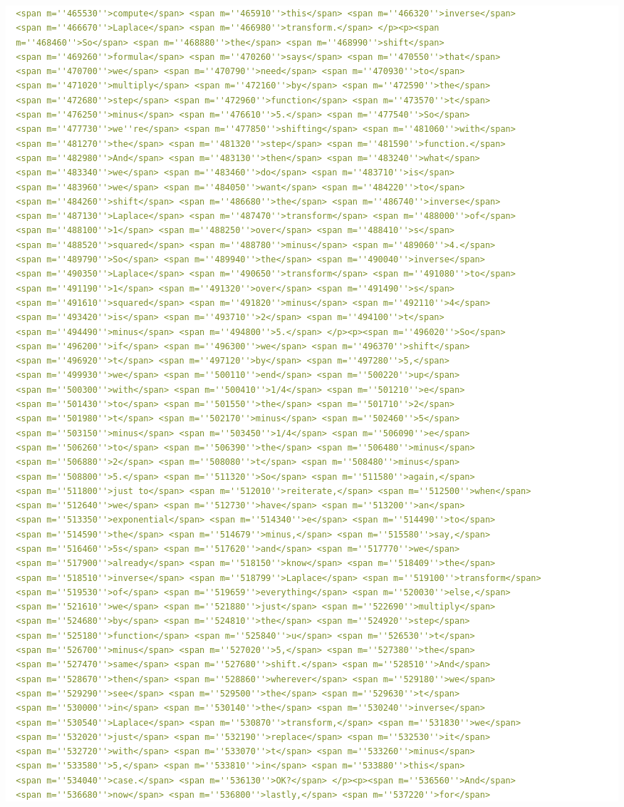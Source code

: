 ```yaml
  <span m=''465530''>compute</span> <span m=''465910''>this</span> <span m=''466320''>inverse</span>
  <span m=''466670''>Laplace</span> <span m=''466980''>transform.</span> </p><p><span
  m=''468460''>So</span> <span m=''468880''>the</span> <span m=''468990''>shift</span>
  <span m=''469260''>formula</span> <span m=''470260''>says</span> <span m=''470550''>that</span>
  <span m=''470700''>we</span> <span m=''470790''>need</span> <span m=''470930''>to</span>
  <span m=''471020''>multiply</span> <span m=''472160''>by</span> <span m=''472590''>the</span>
  <span m=''472680''>step</span> <span m=''472960''>function</span> <span m=''473570''>t</span>
  <span m=''476250''>minus</span> <span m=''476610''>5.</span> <span m=''477540''>So</span>
  <span m=''477730''>we''re</span> <span m=''477850''>shifting</span> <span m=''481060''>with</span>
  <span m=''481270''>the</span> <span m=''481320''>step</span> <span m=''481590''>function.</span>
  <span m=''482980''>And</span> <span m=''483130''>then</span> <span m=''483240''>what</span>
  <span m=''483340''>we</span> <span m=''483460''>do</span> <span m=''483710''>is</span>
  <span m=''483960''>we</span> <span m=''484050''>want</span> <span m=''484220''>to</span>
  <span m=''484260''>shift</span> <span m=''486680''>the</span> <span m=''486740''>inverse</span>
  <span m=''487130''>Laplace</span> <span m=''487470''>transform</span> <span m=''488000''>of</span>
  <span m=''488100''>1</span> <span m=''488250''>over</span> <span m=''488410''>s</span>
  <span m=''488520''>squared</span> <span m=''488780''>minus</span> <span m=''489060''>4.</span>
  <span m=''489790''>So</span> <span m=''489940''>the</span> <span m=''490040''>inverse</span>
  <span m=''490350''>Laplace</span> <span m=''490650''>transform</span> <span m=''491080''>to</span>
  <span m=''491190''>1</span> <span m=''491320''>over</span> <span m=''491490''>s</span>
  <span m=''491610''>squared</span> <span m=''491820''>minus</span> <span m=''492110''>4</span>
  <span m=''493420''>is</span> <span m=''493710''>2</span> <span m=''494100''>t</span>
  <span m=''494490''>minus</span> <span m=''494800''>5.</span> </p><p><span m=''496020''>So</span>
  <span m=''496200''>if</span> <span m=''496300''>we</span> <span m=''496370''>shift</span>
  <span m=''496920''>t</span> <span m=''497120''>by</span> <span m=''497280''>5,</span>
  <span m=''499930''>we</span> <span m=''500110''>end</span> <span m=''500220''>up</span>
  <span m=''500300''>with</span> <span m=''500410''>1/4</span> <span m=''501210''>e</span>
  <span m=''501430''>to</span> <span m=''501550''>the</span> <span m=''501710''>2</span>
  <span m=''501980''>t</span> <span m=''502170''>minus</span> <span m=''502460''>5</span>
  <span m=''503150''>minus</span> <span m=''503450''>1/4</span> <span m=''506090''>e</span>
  <span m=''506260''>to</span> <span m=''506390''>the</span> <span m=''506480''>minus</span>
  <span m=''506880''>2</span> <span m=''508080''>t</span> <span m=''508480''>minus</span>
  <span m=''508800''>5.</span> <span m=''511320''>So</span> <span m=''511580''>again,</span>
  <span m=''511800''>just to</span> <span m=''512010''>reiterate,</span> <span m=''512500''>when</span>
  <span m=''512640''>we</span> <span m=''512730''>have</span> <span m=''513200''>an</span>
  <span m=''513350''>exponential</span> <span m=''514340''>e</span> <span m=''514490''>to</span>
  <span m=''514590''>the</span> <span m=''514679''>minus,</span> <span m=''515580''>say,</span>
  <span m=''516460''>5s</span> <span m=''517620''>and</span> <span m=''517770''>we</span>
  <span m=''517900''>already</span> <span m=''518150''>know</span> <span m=''518409''>the</span>
  <span m=''518510''>inverse</span> <span m=''518799''>Laplace</span> <span m=''519100''>transform</span>
  <span m=''519530''>of</span> <span m=''519659''>everything</span> <span m=''520030''>else,</span>
  <span m=''521610''>we</span> <span m=''521880''>just</span> <span m=''522690''>multiply</span>
  <span m=''524680''>by</span> <span m=''524810''>the</span> <span m=''524920''>step</span>
  <span m=''525180''>function</span> <span m=''525840''>u</span> <span m=''526530''>t</span>
  <span m=''526700''>minus</span> <span m=''527020''>5,</span> <span m=''527380''>the</span>
  <span m=''527470''>same</span> <span m=''527680''>shift.</span> <span m=''528510''>And</span>
  <span m=''528670''>then</span> <span m=''528860''>wherever</span> <span m=''529180''>we</span>
  <span m=''529290''>see</span> <span m=''529500''>the</span> <span m=''529630''>t</span>
  <span m=''530000''>in</span> <span m=''530140''>the</span> <span m=''530240''>inverse</span>
  <span m=''530540''>Laplace</span> <span m=''530870''>transform,</span> <span m=''531830''>we</span>
  <span m=''532020''>just</span> <span m=''532190''>replace</span> <span m=''532530''>it</span>
  <span m=''532720''>with</span> <span m=''533070''>t</span> <span m=''533260''>minus</span>
  <span m=''533580''>5,</span> <span m=''533810''>in</span> <span m=''533880''>this</span>
  <span m=''534040''>case.</span> <span m=''536130''>OK?</span> </p><p><span m=''536560''>And</span>
  <span m=''536680''>now</span> <span m=''536800''>lastly,</span> <span m=''537220''>for</span>
```